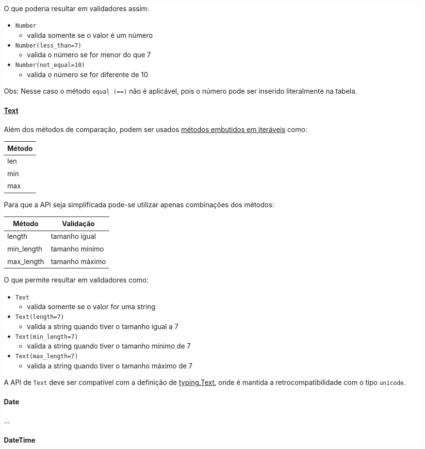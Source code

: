 O que poderia resultar em validadores assim:
  - `Number`
    - valida somente se o valor é um número
 - `Number(less_than=7)`
   - valida o número se for menor do que 7
 - `Number(not_equal=10)`
   - valida o número se for diferente de 10

Obs: Nesse caso o método `equal (==)` não é aplicável, pois o número pode ser inserido literalmente na tabela.


#### [Text](https://docs.python.org/3.8/library/stdtypes.html#text-sequence-type-str)

Além dos métodos de comparação, podem ser usados [métodos embutidos em iteráveis](https://docs.python.org/3.8/library/stdtypes.html#sequence-types-list-tuple-range) como:

| Método |
| ------ |
| len    |
| min    |
| max    |

Para que a API seja simplificada pode-se utilizar apenas combinações dos métodos:

| Método     | Validação       |
| ---------- | --------------- |
| length     | tamanho igual   |
| min_length | tamanho mínimo  |
| max_length | tamanho máximo  |

O que permite resultar em validadores como:

- `Text`
  - valida somente se o valor for uma string
- `Text(length=7)`
  - valida a string quando tiver o tamanho igual a 7
- `Text(min_length=7)`
  - valida a string quando tiver o tamanho mínimo de 7
- `Text(max_length=7)`
  - valida a string quando tiver o tamanho máximo de 7

A API de `Text` deve ser compatível com a definição de [typing.Text](https://docs.python.org/3.8/library/typing.html#typing.Text), onde é mantida a retrocompatibilidade com o tipo `unicode`.


#### Date

...


#### DateTime
